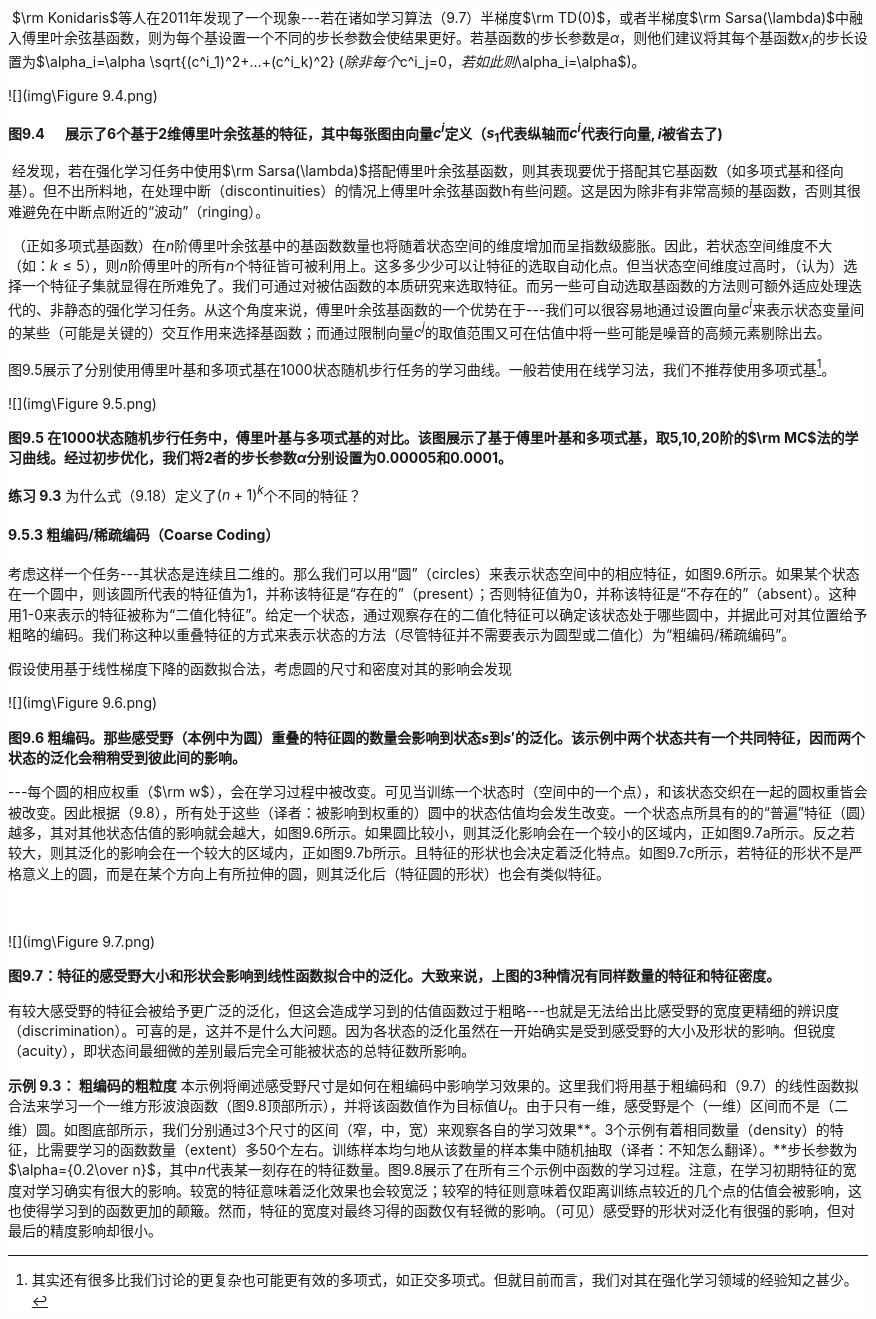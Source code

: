 ​	$\rm Konidaris$等人在2011年发现了一个现象---若在诸如学习算法（9.7）半梯度$\rm TD(0)$，或者半梯度$\rm Sarsa(\lambda)$中融入傅里叶余弦基函数，则为每个基设置一个不同的步长参数会使结果更好。若基函数的步长参数是$\alpha$，则他们建议将其每个基函数$x_i$的步长设置为$\alpha_i=\alpha \sqrt{(c^i_1)^2+...+(c^i_k)^2} $(除非每个$c^i_j=0$，若如此则$\alpha_i=\alpha$)。

![](img\Figure 9.4.png)

**图9.4  $\quad$展示了6个基于2维傅里叶余弦基的特征，其中每张图由向量$c^i$定义（$s_1$代表纵轴而$c^i$代表行向量,$\,i$被省去了)**

​	经发现，若在强化学习任务中使用$\rm Sarsa(\lambda)$搭配傅里叶余弦基函数，则其表现要优于搭配其它基函数（如多项式基和径向基）。但不出所料地，在处理中断（discontinuities）的情况上傅里叶余弦基函数h有些问题。这是因为除非有非常高频的基函数，否则其很难避免在中断点附近的“波动”（ringing）。

​	（正如多项式基函数）在$n$阶傅里叶余弦基中的基函数数量也将随着状态空间的维度增加而呈指数级膨胀。因此，若状态空间维度不大（如：$k\leq5$），则$n$阶傅里叶的所有$n$个特征皆可被利用上。这多多少少可以让特征的选取自动化点。但当状态空间维度过高时，（认为）选择一个特征子集就显得在所难免了。我们可通过对被估函数的本质研究来选取特征。而另一些可自动选取基函数的方法则可额外适应处理迭代的、非静态的强化学习任务。从这个角度来说，傅里叶余弦基函数的一个优势在于---我们可以很容易地通过设置向量$c^i$来表示状态变量间的某些（可能是关键的）交互作用来选择基函数；而通过限制向量$c^j$的取值范围又可在估值中将一些可能是噪音的高频元素剔除出去。

​	图9.5展示了分别使用傅里叶基和多项式基在1000状态随机步行任务的学习曲线。一般若使用在线学习法，我们不推荐使用多项式基[^2]。



![](img\Figure 9.5.png)

**图9.5 	在1000状态随机步行任务中，傅里叶基与多项式基的对比。该图展示了基于傅里叶基和多项式基，取5,10,20阶的$\rm MC$法的学习曲线。经过初步优化，我们将2者的步长参数$\alpha$分别设置为0.00005和0.0001。**

**练习 9.3**  为什么式（9.18）定义了$(n+1)^k$个不同的特征？

[^2]: 其实还有很多比我们讨论的更复杂也可能更有效的多项式，如正交多项式。但就目前而言，我们对其在强化学习领域的经验知之甚少。



#### 9.5.3 粗编码/稀疏编码（Coarse Coding）

​	考虑这样一个任务---其状态是连续且二维的。那么我们可以用“圆”（circles）来表示状态空间中的相应特征，如图9.6所示。如果某个状态在一个圆中，则该圆所代表的特征值为1，并称该特征是“存在的”（present）；否则特征值为0，并称该特征是“不存在的”（absent）。这种用1-0来表示的特征被称为“二值化特征”。给定一个状态，通过观察存在的二值化特征可以确定该状态处于哪些圆中，并据此可对其位置给予粗略的编码。我们称这种以重叠特征的方式来表示状态的方法（尽管特征并不需要表示为圆型或二值化）为“粗编码/稀疏编码”。

​	假设使用基于线性梯度下降的函数拟合法，考虑圆的尺寸和密度对其的影响会发现

![](img\Figure 9.6.png)

**图9.6 粗编码。那些感受野（本例中为圆）重叠的特征圆的数量会影响到状态$s$到$s'$的泛化。该示例中两个状态共有一个共同特征，因而两个状态的泛化会稍稍受到彼此间的影响。**



---每个圆的相应权重（$\rm w$），会在学习过程中被改变。可见当训练一个状态时（空间中的一个点），和该状态交织在一起的圆权重皆会被改变。因此根据（9.8），所有处于这些（译者：被影响到权重的）圆中的状态估值均会发生改变。一个状态点所具有的的“普遍”特征（圆）越多，其对其他状态估值的影响就会越大，如图9.6所示。如果圆比较小，则其泛化影响会在一个较小的区域内，正如图9.7a所示。反之若较大，则其泛化的影响会在一个较大的区域内，正如图9.7b所示。且特征的形状也会决定着泛化特点。如图9.7c所示，若特征的形状不是严格意义上的圆，而是在某个方向上有所拉伸的圆，则其泛化后（特征圆的形状）也会有类似特征。

​	

![](img\Figure 9.7.png)

**图9.7：特征的感受野大小和形状会影响到线性函数拟合中的泛化。大致来说，上图的3种情况有同样数量的特征和特征密度。**



有较大感受野的特征会被给予更广泛的泛化，但这会造成学习到的估值函数过于粗略---也就是无法给出比感受野的宽度更精细的辨识度（discrimination）。可喜的是，这并不是什么大问题。因为各状态的泛化虽然在一开始确实是受到感受野的大小及形状的影响。但锐度（acuity），即状态间最细微的差别最后完全可能被状态的总特征数所影响。

**示例 9.3： 粗编码的粗粒度**	本示例将阐述感受野尺寸是如何在粗编码中影响学习效果的。这里我们将用基于粗编码和（9.7）的线性函数拟合法来学习一个一维方形波浪函数（图9.8顶部所示），并将该函数值作为目标值$U_t$。由于只有一维，感受野是个（一维）区间而不是（二维）圆。如图底部所示，我们分别通过3个尺寸的区间（窄，中，宽）来观察各自的学习效果**。3个示例有着相同数量（density）的特征，比需要学习的函数数量（extent）多50个左右。训练样本均匀地从该数量的样本集中随机抽取（译者：不知怎么翻译）。**步长参数为$\alpha={0.2\over n}$，其中$n$代表某一刻存在的特征数量。图9.8展示了在所有三个示例中函数的学习过程。注意，在学习初期特征的宽度对学习确实有很大的影响。较宽的特征意味着泛化效果也会较宽泛；较窄的特征则意味着仅距离训练点较近的几个点的估值会被影响，这也使得学习到的函数更加的颠簸。然而，特征的宽度对最终习得的函数仅有轻微的影响。（可见）感受野的形状对泛化有很强的影响，但对最后的精度影响却很小。


[^1]: 符号$T$表示转置，在这里代表把一个行向量转置为列向量；本书中普遍采用列向量作为默认向量，除非显式地写成行向量或配以转置符号（比如本例）。
[^3]: 译者认为这句话的意思是---使用哈希表会导致查询到的tile结果不正确，进而影响估值，但由于只有很少一部分的状态需要足够的精度，因此多数情况下哈希所带来的精度影响可以忽略不计。
[^4]: 因为相比普通的全连接神经网络，卷积网络所需要的参数少得多。